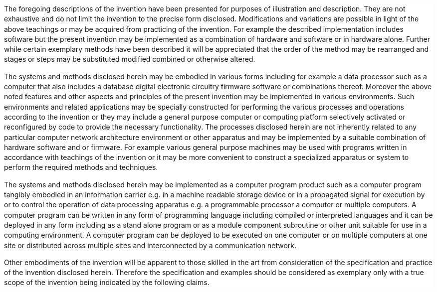 The foregoing descriptions of the invention have been presented for purposes of illustration and description. They are not exhaustive and do not limit the invention to the precise form disclosed. Modifications and variations are possible in light of the above teachings or may be acquired from practicing of the invention. For example the described implementation includes software but the present invention may be implemented as a combination of hardware and software or in hardware alone. Further while certain exemplary methods have been described it will be appreciated that the order of the method may be rearranged and stages or steps may be substituted modified combined or otherwise altered.

The systems and methods disclosed herein may be embodied in various forms including for example a data processor such as a computer that also includes a database digital electronic circuitry firmware software or combinations thereof. Moreover the above noted features and other aspects and principles of the present invention may be implemented in various environments. Such environments and related applications may be specially constructed for performing the various processes and operations according to the invention or they may include a general purpose computer or computing platform selectively activated or reconfigured by code to provide the necessary functionality. The processes disclosed herein are not inherently related to any particular computer network architecture environment or other apparatus and may be implemented by a suitable combination of hardware software and or firmware. For example various general purpose machines may be used with programs written in accordance with teachings of the invention or it may be more convenient to construct a specialized apparatus or system to perform the required methods and techniques.

The systems and methods disclosed herein may be implemented as a computer program product such as a computer program tangibly embodied in an information carrier e.g. in a machine readable storage device or in a propagated signal for execution by or to control the operation of data processing apparatus e.g. a programmable processor a computer or multiple computers. A computer program can be written in any form of programming language including compiled or interpreted languages and it can be deployed in any form including as a stand alone program or as a module component subroutine or other unit suitable for use in a computing environment. A computer program can be deployed to be executed on one computer or on multiple computers at one site or distributed across multiple sites and interconnected by a communication network.

Other embodiments of the invention will be apparent to those skilled in the art from consideration of the specification and practice of the invention disclosed herein. Therefore the specification and examples should be considered as exemplary only with a true scope of the invention being indicated by the following claims.

